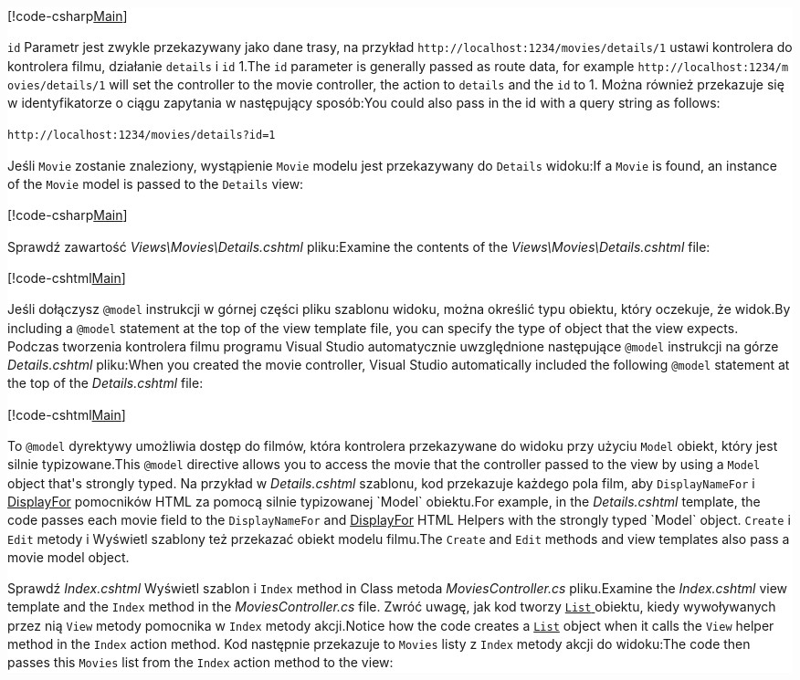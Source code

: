 [!code-csharp[Main](accessing-your-models-data-from-a-controller/samples/sample3.cs)]

<span data-ttu-id="a7da8-149">`id` Parametr jest zwykle przekazywany jako dane trasy, na przykład `http://localhost:1234/movies/details/1` ustawi kontrolera do kontrolera filmu, działanie `details` i `id` 1.</span><span class="sxs-lookup"><span data-stu-id="a7da8-149">The `id` parameter is generally passed as route data, for example `http://localhost:1234/movies/details/1` will set the controller to the movie controller, the action to `details` and the `id` to 1.</span></span> <span data-ttu-id="a7da8-150">Można również przekazuje się w identyfikatorze o ciągu zapytania w następujący sposób:</span><span class="sxs-lookup"><span data-stu-id="a7da8-150">You could also pass in the id with a query string as follows:</span></span>

`http://localhost:1234/movies/details?id=1`

<span data-ttu-id="a7da8-151">Jeśli `Movie` zostanie znaleziony, wystąpienie `Movie` modelu jest przekazywany do `Details` widoku:</span><span class="sxs-lookup"><span data-stu-id="a7da8-151">If a `Movie` is found, an instance of the `Movie` model is passed to the `Details` view:</span></span>

[!code-csharp[Main](accessing-your-models-data-from-a-controller/samples/sample4.cs)]

<span data-ttu-id="a7da8-152">Sprawdź zawartość *Views\Movies\Details.cshtml* pliku:</span><span class="sxs-lookup"><span data-stu-id="a7da8-152">Examine the contents of the *Views\Movies\Details.cshtml* file:</span></span>

[!code-cshtml[Main](accessing-your-models-data-from-a-controller/samples/sample5.cshtml?highlight=1-2)]

<span data-ttu-id="a7da8-153">Jeśli dołączysz `@model` instrukcji w górnej części pliku szablonu widoku, można określić typu obiektu, który oczekuje, że widok.</span><span class="sxs-lookup"><span data-stu-id="a7da8-153">By including a `@model` statement at the top of the view template file, you can specify the type of object that the view expects.</span></span> <span data-ttu-id="a7da8-154">Podczas tworzenia kontrolera filmu programu Visual Studio automatycznie uwzględnione następujące `@model` instrukcji na górze *Details.cshtml* pliku:</span><span class="sxs-lookup"><span data-stu-id="a7da8-154">When you created the movie controller, Visual Studio automatically included the following `@model` statement at the top of the *Details.cshtml* file:</span></span>

[!code-cshtml[Main](accessing-your-models-data-from-a-controller/samples/sample6.cshtml)]

<span data-ttu-id="a7da8-155">To `@model` dyrektywy umożliwia dostęp do filmów, która kontrolera przekazywane do widoku przy użyciu `Model` obiekt, który jest silnie typizowane.</span><span class="sxs-lookup"><span data-stu-id="a7da8-155">This `@model` directive allows you to access the movie that the controller passed to the view by using a `Model` object that's strongly typed.</span></span> <span data-ttu-id="a7da8-156">Na przykład w *Details.cshtml* szablonu, kod przekazuje każdego pola film, aby `DisplayNameFor` i [DisplayFor](https://msdn.microsoft.com/library/system.web.mvc.html.displayextensions.displayfor(VS.98).aspx) pomocników HTML za pomocą silnie typizowanej `Model` obiektu.</span><span class="sxs-lookup"><span data-stu-id="a7da8-156">For example, in the *Details.cshtml* template, the code passes each movie field to the `DisplayNameFor` and [DisplayFor](https://msdn.microsoft.com/library/system.web.mvc.html.displayextensions.displayfor(VS.98).aspx) HTML Helpers with the strongly typed `Model` object.</span></span> <span data-ttu-id="a7da8-157">`Create` i `Edit` metody i Wyświetl szablony też przekazać obiekt modelu filmu.</span><span class="sxs-lookup"><span data-stu-id="a7da8-157">The `Create` and `Edit` methods and view templates also pass a movie model object.</span></span>

<span data-ttu-id="a7da8-158">Sprawdź *Index.cshtml* Wyświetl szablon i `Index` method in Class metoda *MoviesController.cs* pliku.</span><span class="sxs-lookup"><span data-stu-id="a7da8-158">Examine the *Index.cshtml* view template and the `Index` method in the *MoviesController.cs* file.</span></span> <span data-ttu-id="a7da8-159">Zwróć uwagę, jak kod tworzy [ `List` ](https://msdn.microsoft.com/library/6sh2ey19.aspx) obiektu, kiedy wywoływanych przez nią `View` metody pomocnika w `Index` metody akcji.</span><span class="sxs-lookup"><span data-stu-id="a7da8-159">Notice how the code creates a [`List`](https://msdn.microsoft.com/library/6sh2ey19.aspx) object when it calls the `View` helper method in the `Index` action method.</span></span> <span data-ttu-id="a7da8-160">Kod następnie przekazuje to `Movies` listy z `Index` metody akcji do widoku:</span><span class="sxs-lookup"><span data-stu-id="a7da8-160">The code then passes this `Movies` list from the `Index` action method to the view:</span></span>
